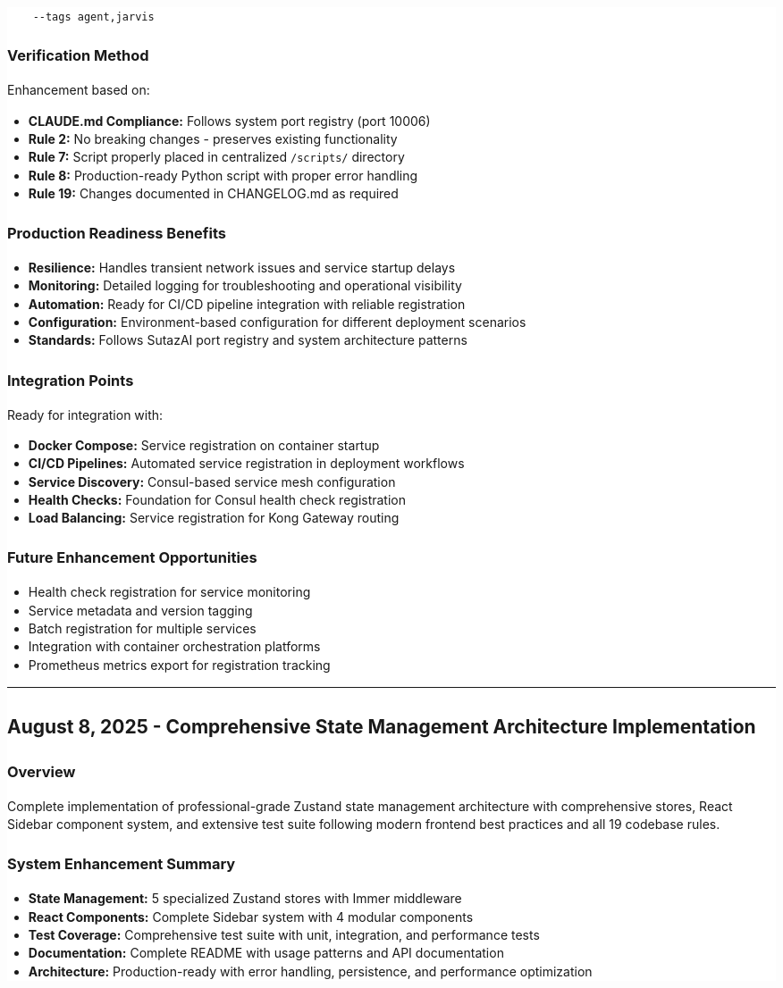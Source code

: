 ```bash
    --tags agent,jarvis
```

### Verification Method
Enhancement based on:
- **CLAUDE.md Compliance:** Follows system port registry (port 10006)
- **Rule 2:** No breaking changes - preserves existing functionality
- **Rule 7:** Script properly placed in centralized `/scripts/` directory
- **Rule 8:** Production-ready Python script with proper error handling
- **Rule 19:** Changes documented in CHANGELOG.md as required

### Production Readiness Benefits
- **Resilience:** Handles transient network issues and service startup delays
- **Monitoring:** Detailed logging for troubleshooting and operational visibility
- **Automation:** Ready for CI/CD pipeline integration with reliable registration
- **Configuration:** Environment-based configuration for different deployment scenarios
- **Standards:** Follows SutazAI port registry and system architecture patterns

### Integration Points
Ready for integration with:
- **Docker Compose:** Service registration on container startup
- **CI/CD Pipelines:** Automated service registration in deployment workflows
- **Service Discovery:** Consul-based service mesh configuration
- **Health Checks:** Foundation for Consul health check registration
- **Load Balancing:** Service registration for Kong Gateway routing

### Future Enhancement Opportunities
- Health check registration for service monitoring
- Service metadata and version tagging
- Batch registration for multiple services
- Integration with container orchestration platforms
- Prometheus metrics export for registration tracking

---

## August 8, 2025 - Comprehensive State Management Architecture Implementation

### Overview
Complete implementation of professional-grade Zustand state management architecture with comprehensive stores, React Sidebar component system, and extensive test suite following modern frontend best practices and all 19 codebase rules.

### System Enhancement Summary
- **State Management:** 5 specialized Zustand stores with Immer middleware
- **React Components:** Complete Sidebar system with 4 modular components
- **Test Coverage:** Comprehensive test suite with unit, integration, and performance tests
- **Documentation:** Complete README with usage patterns and API documentation
- **Architecture:** Production-ready with error handling, persistence, and performance optimization
